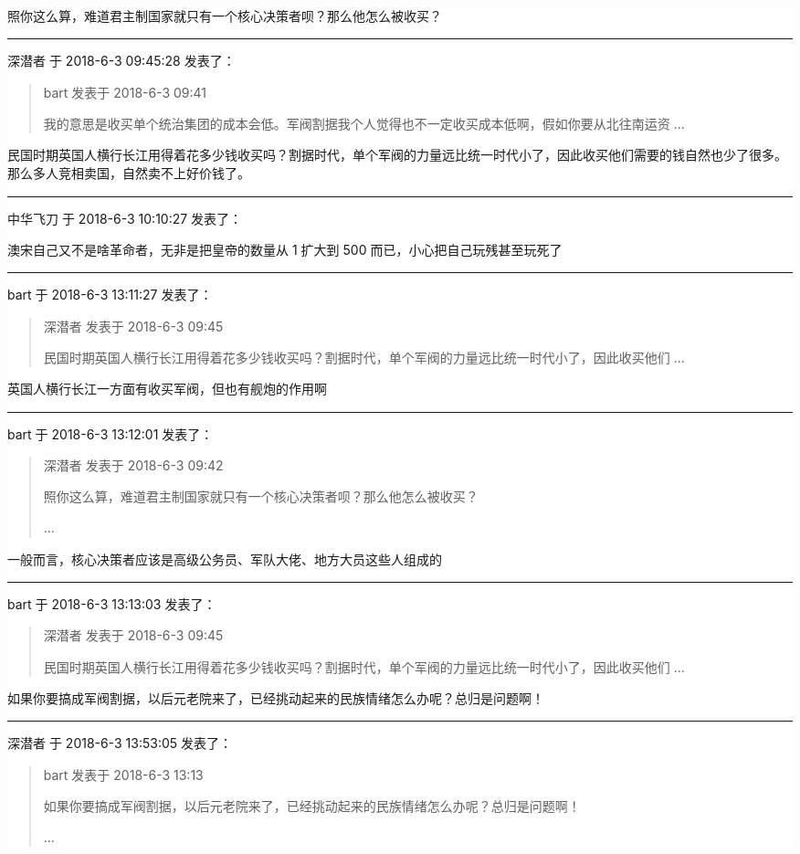 照你这么算，难道君主制国家就只有一个核心决策者呗？那么他怎么被收买？

---

深潜者 于 2018-6-3 09:45:28 发表了：

> bart 发表于 2018-6-3 09:41
>
> 我的意思是收买单个统治集团的成本会低。军阀割据我个人觉得也不一定收买成本低啊，假如你要从北往南运资 ...

民国时期英国人横行长江用得着花多少钱收买吗？割据时代，单个军阀的力量远比统一时代小了，因此收买他们需要的钱自然也少了很多。那么多人竞相卖国，自然卖不上好价钱了。

---

中华飞刀 于 2018-6-3 10:10:27 发表了：

澳宋自己又不是啥革命者，无非是把皇帝的数量从 1 扩大到 500 而已，小心把自己玩残甚至玩死了

---

bart 于 2018-6-3 13:11:27 发表了：

> 深潜者 发表于 2018-6-3 09:45
>
> 民国时期英国人横行长江用得着花多少钱收买吗？割据时代，单个军阀的力量远比统一时代小了，因此收买他们 ...

英国人横行长江一方面有收买军阀，但也有舰炮的作用啊

---

bart 于 2018-6-3 13:12:01 发表了：

> 深潜者 发表于 2018-6-3 09:42
>
> 照你这么算，难道君主制国家就只有一个核心决策者呗？那么他怎么被收买？
>
> ...

一般而言，核心决策者应该是高级公务员、军队大佬、地方大员这些人组成的

---

bart 于 2018-6-3 13:13:03 发表了：

> 深潜者 发表于 2018-6-3 09:45
>
> 民国时期英国人横行长江用得着花多少钱收买吗？割据时代，单个军阀的力量远比统一时代小了，因此收买他们 ...

如果你要搞成军阀割据，以后元老院来了，已经挑动起来的民族情绪怎么办呢？总归是问题啊！

---

深潜者 于 2018-6-3 13:53:05 发表了：

> bart 发表于 2018-6-3 13:13
>
> 如果你要搞成军阀割据，以后元老院来了，已经挑动起来的民族情绪怎么办呢？总归是问题啊！
>
> ...
